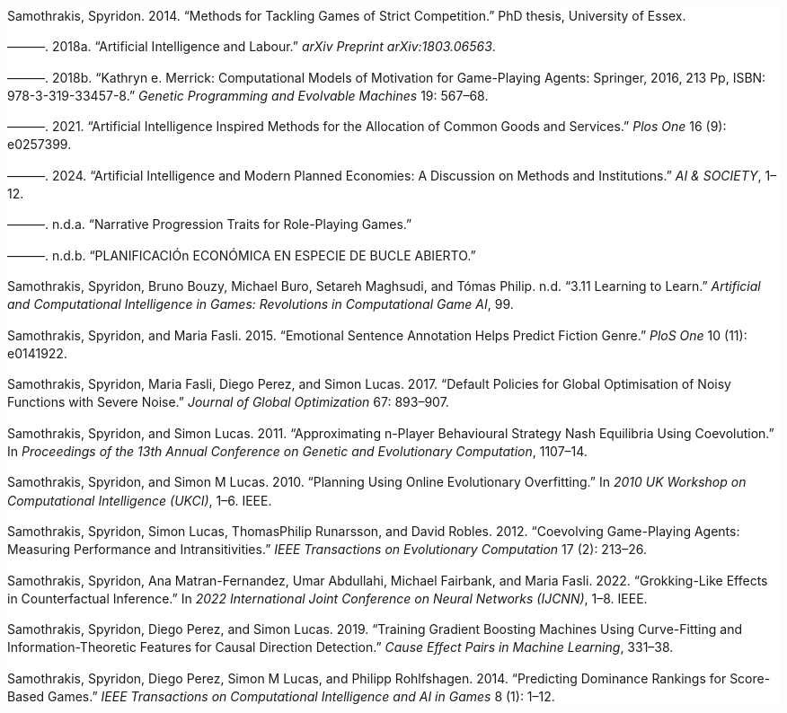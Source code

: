 Samothrakis, Spyridon. 2014. “Methods for Tackling Games of Strict
Competition.” PhD thesis, University of Essex.

———. 2018a. “Artificial Intelligence and Labour.” *arXiv Preprint
arXiv:1803.06563*.

———. 2018b. “Kathryn e. Merrick: Computational Models of Motivation for
Game-Playing Agents: Springer, 2016, 213 Pp, ISBN: 978-3-319-33457-8.”
*Genetic Programming and Evolvable Machines* 19: 567–68.

———. 2021. “Artificial Intelligence Inspired Methods for the Allocation
of Common Goods and Services.” *Plos One* 16 (9): e0257399.

———. 2024. “Artificial Intelligence and Modern Planned Economies: A
Discussion on Methods and Institutions.” *AI & SOCIETY*, 1–12.

———. n.d.a. “Narrative Progression Traits for Role-Playing Games.”

———. n.d.b. “PLANIFICACIÓn ECONÓMICA EN ESPECIE DE BUCLE ABIERTO.”

Samothrakis, Spyridon, Bruno Bouzy, Michael Buro, Setareh Maghsudi, and
Tómas Philip. n.d. “3.11 Learning to Learn.” *Artificial and
Computational Intelligence in Games: Revolutions in Computational Game
AI*, 99.

Samothrakis, Spyridon, and Maria Fasli. 2015. “Emotional Sentence
Annotation Helps Predict Fiction Genre.” *PloS One* 10 (11): e0141922.

Samothrakis, Spyridon, Maria Fasli, Diego Perez, and Simon Lucas. 2017.
“Default Policies for Global Optimisation of Noisy Functions with Severe
Noise.” *Journal of Global Optimization* 67: 893–907.

Samothrakis, Spyridon, and Simon Lucas. 2011. “Approximating n-Player
Behavioural Strategy Nash Equilibria Using Coevolution.” In *Proceedings
of the 13th Annual Conference on Genetic and Evolutionary Computation*,
1107–14.

Samothrakis, Spyridon, and Simon M Lucas. 2010. “Planning Using Online
Evolutionary Overfitting.” In *2010 UK Workshop on Computational
Intelligence (UKCI)*, 1–6. IEEE.

Samothrakis, Spyridon, Simon Lucas, ThomasPhilip Runarsson, and David
Robles. 2012. “Coevolving Game-Playing Agents: Measuring Performance and
Intransitivities.” *IEEE Transactions on Evolutionary Computation* 17
(2): 213–26.

Samothrakis, Spyridon, Ana Matran-Fernandez, Umar Abdullahi, Michael
Fairbank, and Maria Fasli. 2022. “Grokking-Like Effects in
Counterfactual Inference.” In *2022 International Joint Conference on
Neural Networks (IJCNN)*, 1–8. IEEE.

Samothrakis, Spyridon, Diego Perez, and Simon Lucas. 2019. “Training
Gradient Boosting Machines Using Curve-Fitting and Information-Theoretic
Features for Causal Direction Detection.” *Cause Effect Pairs in Machine
Learning*, 331–38.

Samothrakis, Spyridon, Diego Perez, Simon M Lucas, and Philipp
Rohlfshagen. 2014. “Predicting Dominance Rankings for Score-Based
Games.” *IEEE Transactions on Computational Intelligence and AI in
Games* 8 (1): 1–12.
